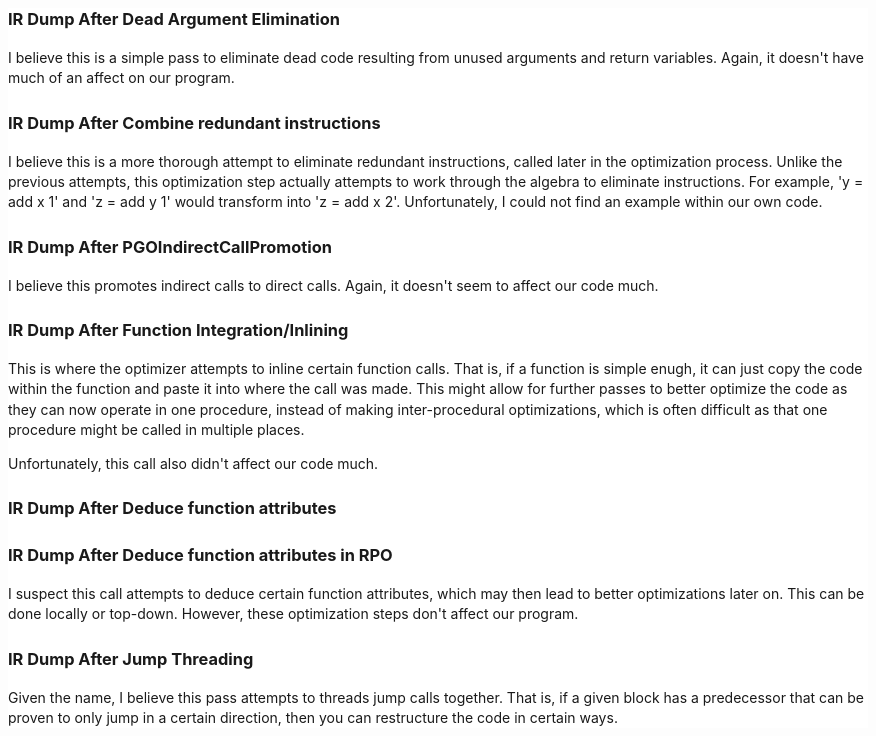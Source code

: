 



### IR Dump After Dead Argument Elimination ###

I believe this is a simple pass to eliminate dead code resulting from unused arguments and return variables. Again, it doesn't have much of an affect on our program.





### IR Dump After Combine redundant instructions ###

I believe this is a more thorough attempt to eliminate redundant instructions, called later in the optimization process. Unlike the previous attempts, this optimization step actually attempts to work through the algebra to eliminate instructions. For example, 'y = add x 1' and 'z = add y 1' would transform into 'z = add x 2'. Unfortunately, I could not find an example within our own code. 





### IR Dump After PGOIndirectCallPromotion ###

I believe this promotes indirect calls to direct calls. Again, it doesn't seem to affect our code much.





### IR Dump After Function Integration/Inlining ###

This is where the optimizer attempts to inline certain function calls. That is, if a function is simple enugh, it can just copy the code within the function and paste it into where the call was made. This might allow for further passes to better optimize the code as they can now operate in one procedure, instead of making inter-procedural optimizations, which is often difficult as that one procedure might be called in multiple places.

Unfortunately, this call also didn't affect our code much.





### IR Dump After Deduce function attributes ###
### IR Dump After Deduce function attributes in RPO ###

I suspect this call attempts to deduce certain function attributes, which may then lead to better optimizations later on. This can be done locally or top-down. However, these optimization steps don't affect our program.





### IR Dump After Jump Threading ###

Given the name, I believe this pass attempts to threads jump calls together. That is, if a given block has a predecessor that can be proven to only jump in a certain direction, then you can restructure the code in certain ways.
